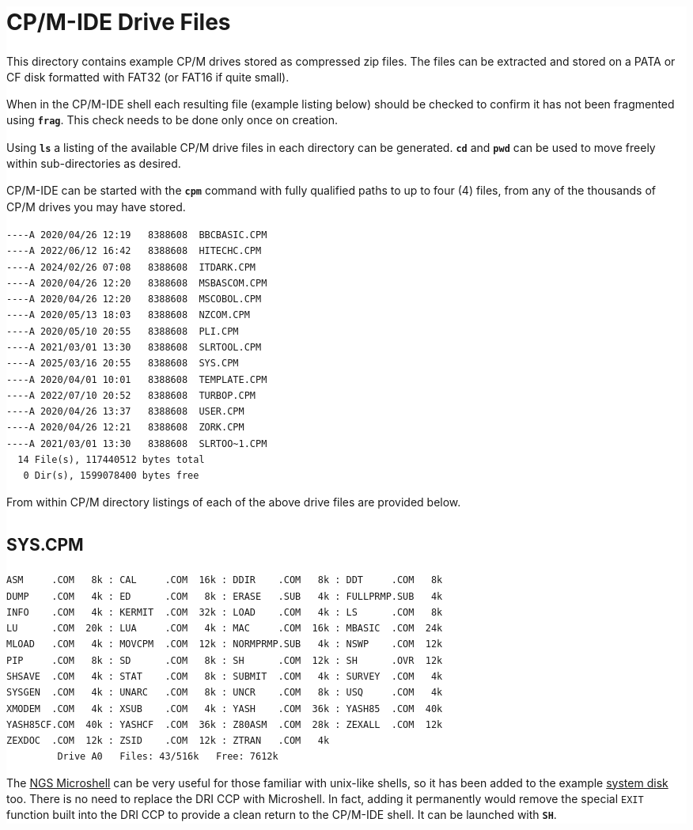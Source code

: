 # CP/M-IDE Drive Files

This directory contains example CP/M drives stored as compressed zip files. The files can be extracted and stored on a PATA or CF disk formatted with FAT32 (or FAT16 if quite small).

When in the CP/M-IDE shell each resulting file (example listing below) should be checked to confirm it has not been fragmented using __`frag`__. This check needs to be done only once on creation.

Using __`ls`__ a listing of the available CP/M drive files in each directory can be generated. __`cd`__ and __`pwd`__ can be used to move freely within sub-directories as desired.

CP/M-IDE can be started with the __`cpm`__ command with fully qualified paths to up to four (4) files, from any of the thousands of CP/M drives you may have stored.


```
----A 2020/04/26 12:19   8388608  BBCBASIC.CPM
----A 2022/06/12 16:42   8388608  HITECHC.CPM
----A 2024/02/26 07:08   8388608  ITDARK.CPM
----A 2020/04/26 12:20   8388608  MSBASCOM.CPM
----A 2020/04/26 12:20   8388608  MSCOBOL.CPM
----A 2020/05/13 18:03   8388608  NZCOM.CPM
----A 2020/05/10 20:55   8388608  PLI.CPM
----A 2021/03/01 13:30   8388608  SLRTOOL.CPM
----A 2025/03/16 20:55   8388608  SYS.CPM
----A 2020/04/01 10:01   8388608  TEMPLATE.CPM
----A 2022/07/10 20:52   8388608  TURBOP.CPM
----A 2020/04/26 13:37   8388608  USER.CPM
----A 2020/04/26 12:21   8388608  ZORK.CPM
----A 2021/03/01 13:30   8388608  SLRTOO~1.CPM
  14 File(s), 117440512 bytes total
   0 Dir(s), 1599078400 bytes free
```

From within CP/M directory listings of each of the above drive files are provided below.

## SYS.CPM

```
ASM     .COM   8k : CAL     .COM  16k : DDIR    .COM   8k : DDT     .COM   8k
DUMP    .COM   4k : ED      .COM   8k : ERASE   .SUB   4k : FULLPRMP.SUB   4k
INFO    .COM   4k : KERMIT  .COM  32k : LOAD    .COM   4k : LS      .COM   8k
LU      .COM  20k : LUA     .COM   4k : MAC     .COM  16k : MBASIC  .COM  24k
MLOAD   .COM   4k : MOVCPM  .COM  12k : NORMPRMP.SUB   4k : NSWP    .COM  12k
PIP     .COM   8k : SD      .COM   8k : SH      .COM  12k : SH      .OVR  12k
SHSAVE  .COM   4k : STAT    .COM   8k : SUBMIT  .COM   4k : SURVEY  .COM   4k
SYSGEN  .COM   4k : UNARC   .COM   8k : UNCR    .COM   8k : USQ     .COM   4k
XMODEM  .COM   4k : XSUB    .COM   4k : YASH    .COM  36k : YASH85  .COM  40k
YASH85CF.COM  40k : YASHCF  .COM  36k : Z80ASM  .COM  28k : ZEXALL  .COM  12k
ZEXDOC  .COM  12k : ZSID    .COM  12k : ZTRAN   .COM   4k
         Drive A0   Files: 43/516k   Free: 7612k 
```
The [NGS Microshell](http://www.z80.eu/microshell.html) can be very useful for those familiar with unix-like shells, so it has been added to the example [system disk](https://github.com/RC2014Z80/RC2014/blob/master/ROMs/CPM-IDE/CPM%20Drives/SYS.CPM.zip) too. There is no need to replace the DRI CCP with Microshell. In fact, adding it permanently would remove the special `EXIT` function built into the DRI CCP to provide a clean return to the CP/M-IDE shell. It can be launched with __`SH`__.
